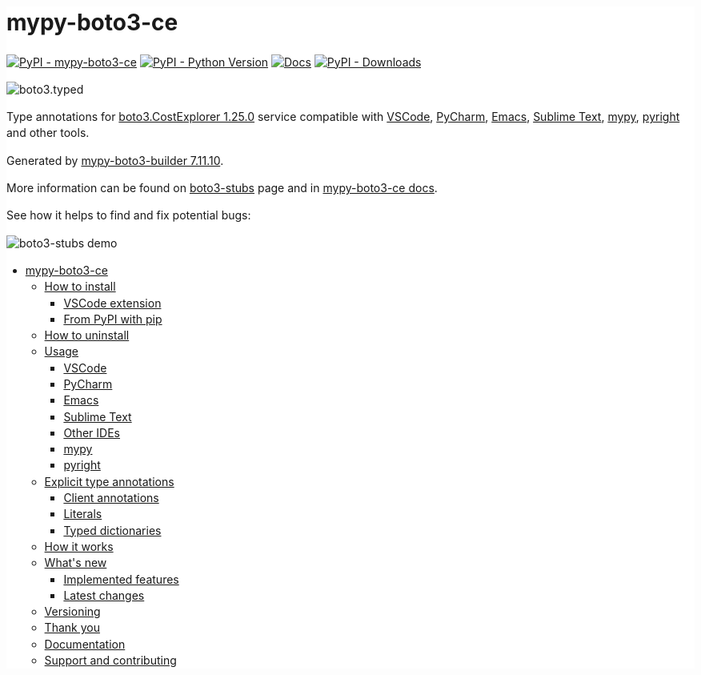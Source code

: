 <a id="mypy-boto3-ce"></a>

# mypy-boto3-ce

[![PyPI - mypy-boto3-ce](https://img.shields.io/pypi/v/mypy-boto3-ce.svg?color=blue)](https://pypi.org/project/mypy-boto3-ce)
[![PyPI - Python Version](https://img.shields.io/pypi/pyversions/mypy-boto3-ce.svg?color=blue)](https://pypi.org/project/mypy-boto3-ce)
[![Docs](https://img.shields.io/readthedocs/mypy-boto3-builder.svg?color=blue)](https://mypy-boto3-builder.readthedocs.io/)
[![PyPI - Downloads](https://img.shields.io/pypi/dm/mypy-boto3-ce?color=blue)](https://pypistats.org/packages/mypy-boto3-ce)

![boto3.typed](https://github.com/youtype/mypy_boto3_builder/raw/main/logo.png)

Type annotations for
[boto3.CostExplorer 1.25.0](https://boto3.amazonaws.com/v1/documentation/api/latest/reference/services/ce.html#CostExplorer)
service compatible with [VSCode](https://code.visualstudio.com/),
[PyCharm](https://www.jetbrains.com/pycharm/),
[Emacs](https://www.gnu.org/software/emacs/),
[Sublime Text](https://www.sublimetext.com/),
[mypy](https://github.com/python/mypy),
[pyright](https://github.com/microsoft/pyright) and other tools.

Generated by
[mypy-boto3-builder 7.11.10](https://github.com/youtype/mypy_boto3_builder).

More information can be found on
[boto3-stubs](https://pypi.org/project/boto3-stubs/) page and in
[mypy-boto3-ce docs](https://youtype.github.io/boto3_stubs_docs/mypy_boto3_ce/).

See how it helps to find and fix potential bugs:

![boto3-stubs demo](https://github.com/youtype/mypy_boto3_builder/raw/main/demo.gif)

- [mypy-boto3-ce](#mypy-boto3-ce)
  - [How to install](#how-to-install)
    - [VSCode extension](#vscode-extension)
    - [From PyPI with pip](#from-pypi-with-pip)
  - [How to uninstall](#how-to-uninstall)
  - [Usage](#usage)
    - [VSCode](#vscode)
    - [PyCharm](#pycharm)
    - [Emacs](#emacs)
    - [Sublime Text](#sublime-text)
    - [Other IDEs](#other-ides)
    - [mypy](#mypy)
    - [pyright](#pyright)
  - [Explicit type annotations](#explicit-type-annotations)
    - [Client annotations](#client-annotations)
    - [Literals](#literals)
    - [Typed dictionaries](#typed-dictionaries)
  - [How it works](#how-it-works)
  - [What's new](#what's-new)
    - [Implemented features](#implemented-features)
    - [Latest changes](#latest-changes)
  - [Versioning](#versioning)
  - [Thank you](#thank-you)
  - [Documentation](#documentation)
  - [Support and contributing](#support-and-contributing)
